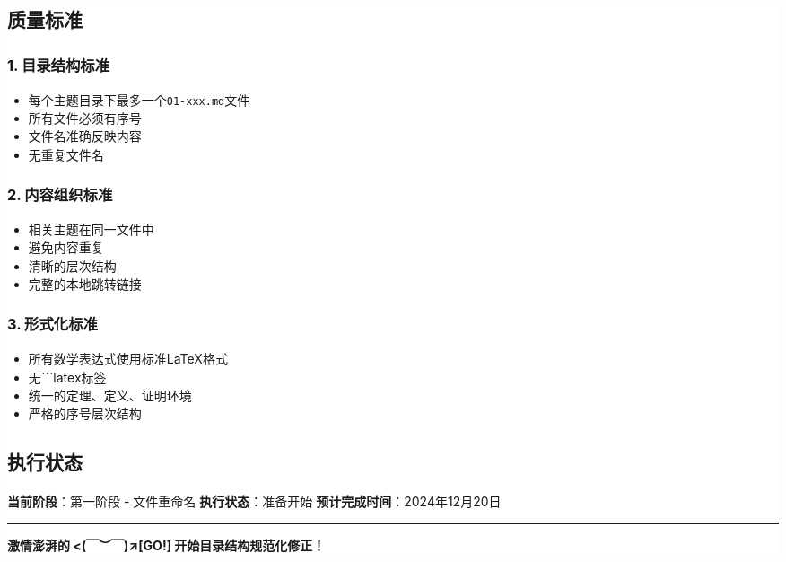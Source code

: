 ## 质量标准

### 1. 目录结构标准

- 每个主题目录下最多一个`01-xxx.md`文件
- 所有文件必须有序号
- 文件名准确反映内容
- 无重复文件名

### 2. 内容组织标准

- 相关主题在同一文件中
- 避免内容重复
- 清晰的层次结构
- 完整的本地跳转链接

### 3. 形式化标准

- 所有数学表达式使用标准LaTeX格式
- 无```latex标签
- 统一的定理、定义、证明环境
- 严格的序号层次结构

## 执行状态

**当前阶段**：第一阶段 - 文件重命名
**执行状态**：准备开始
**预计完成时间**：2024年12月20日

---

**激情澎湃的 <(￣︶￣)↗[GO!] 开始目录结构规范化修正！**
